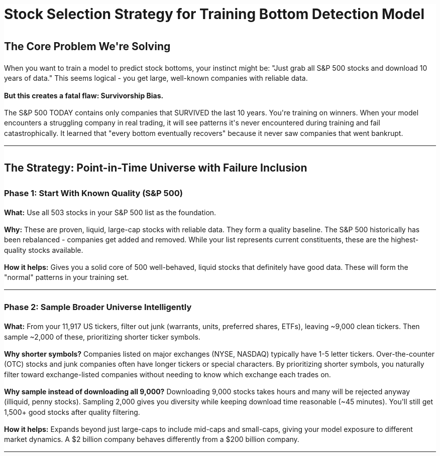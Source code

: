 # Stock Selection Strategy for Training Bottom Detection Model

## The Core Problem We're Solving

When you want to train a model to predict stock bottoms, your instinct might be: "Just grab all S&P 500 stocks and download 10 years of data." This seems logical - you get large, well-known companies with reliable data.

**But this creates a fatal flaw: Survivorship Bias.**

The S&P 500 TODAY contains only companies that SURVIVED the last 10 years. You're training on winners. When your model encounters a struggling company in real trading, it will see patterns it's never encountered during training and fail catastrophically. It learned that "every bottom eventually recovers" because it never saw companies that went bankrupt.

---

## The Strategy: Point-in-Time Universe with Failure Inclusion

### Phase 1: Start With Known Quality (S&P 500)

**What:** Use all 503 stocks in your S&P 500 list as the foundation.

**Why:** These are proven, liquid, large-cap stocks with reliable data. They form a quality baseline. The S&P 500 historically has been rebalanced - companies get added and removed. While your list represents current constituents, these are the highest-quality stocks available.

**How it helps:** Gives you a solid core of 500 well-behaved, liquid stocks that definitely have good data. These will form the "normal" patterns in your training set.

---

### Phase 2: Sample Broader Universe Intelligently

**What:** From your 11,917 US tickers, filter out junk (warrants, units, preferred shares, ETFs), leaving ~9,000 clean tickers. Then sample ~2,000 of these, prioritizing shorter ticker symbols.

**Why shorter symbols?** Companies listed on major exchanges (NYSE, NASDAQ) typically have 1-5 letter tickers. Over-the-counter (OTC) stocks and junk companies often have longer tickers or special characters. By prioritizing shorter symbols, you naturally filter toward exchange-listed companies without needing to know which exchange each trades on.

**Why sample instead of downloading all 9,000?** Downloading 9,000 stocks takes hours and many will be rejected anyway (illiquid, penny stocks). Sampling 2,000 gives you diversity while keeping download time reasonable (~45 minutes). You'll still get 1,500+ good stocks after quality filtering.

**How it helps:** Expands beyond just large-caps to include mid-caps and small-caps, giving your model exposure to different market dynamics. A $2 billion company behaves differently from a $200 billion company.

---
